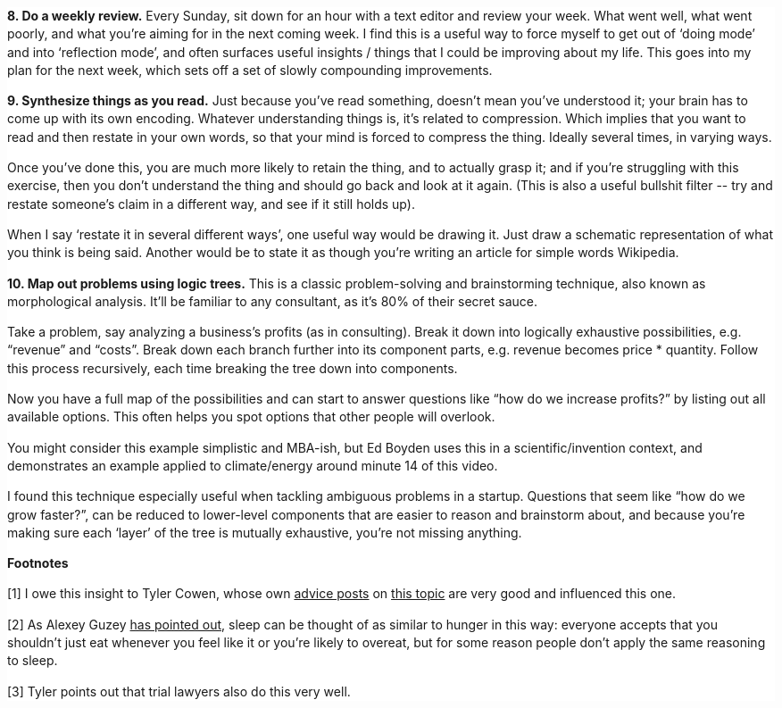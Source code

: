 **8\. Do a weekly review.** Every Sunday, sit down for an hour with a text editor and review your week. What went well, what went poorly, and what you’re aiming for in the next coming week. I find this is a useful way to force myself to get out of ‘doing mode’ and into ‘reflection mode’, and often surfaces useful insights / things that I could be improving about my life. This goes into my plan for the next week, which sets off a set of slowly compounding improvements. 

**9\. Synthesize things as you read.** Just because you’ve read something, doesn’t mean you’ve understood it; your brain has to come up with its own encoding. Whatever understanding things is, it’s related to compression. Which implies that you want to read and then restate in your own words, so that your mind is forced to compress the thing. Ideally several times, in varying ways.

Once you’ve done this, you are much more likely to retain the thing, and to actually grasp it; and if you’re struggling with this exercise, then you don’t understand the thing and should go back and look at it again. (This is also a useful bullshit filter -- try and restate someone’s claim in a different way, and see if it still holds up).

When I say ‘restate it in several different ways’, one useful way would be drawing it. Just draw a schematic representation of what you think is being said. Another would be to state it as though you’re writing an article for simple words Wikipedia.  

**10\. Map out problems using logic trees.** This is a classic problem-solving and brainstorming technique, also known as morphological analysis. It’ll be familiar to any consultant, as it’s 80% of their secret sauce. 

Take a problem, say analyzing a business’s profits (as in consulting). Break it down into logically exhaustive possibilities, e.g. “revenue” and “costs”. Break down each branch further into its component parts, e.g. revenue becomes price \* quantity. Follow this process recursively, each time breaking the tree down into components.

Now you have a full map of the possibilities and can start to answer questions like “how do we increase profits?” by listing out all available options. This often helps you spot options that other people will overlook.

You might consider this example simplistic and MBA-ish, but Ed Boyden uses this in a scientific/invention context, and demonstrates an example applied to climate/energy around minute 14 of this video.

I found this technique especially useful when tackling ambiguous problems in a startup. Questions that seem like “how do we grow faster?”, can be reduced to lower-level components that are easier to reason and brainstorm about, and because you’re making sure each ‘layer’ of the tree is mutually exhaustive, you’re not missing anything. 

**Footnotes**

\[1\] I owe this insight to Tyler Cowen, whose own [advice posts](https://marginalrevolution.com/marginalrevolution/2005/06/simple_career_a.html) on [this topic](https://marginalrevolution.com/marginalrevolution/2014/09/do-i-wish-to-revise-my-time-management-tips.html) are very good and influenced this one. 

\[2\] As Alexey Guzey [has pointed out](https://guzey.com/theses-on-sleep/), sleep can be thought of as similar to hunger in this way: everyone accepts that you shouldn’t just eat whenever you feel like it or you’re likely to overeat, but for some reason people don’t apply the same reasoning to sleep.

\[3\] Tyler points out that trial lawyers also do this very well.